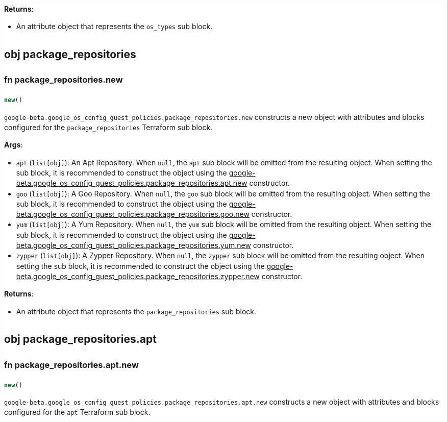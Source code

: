**Returns**:
  - An attribute object that represents the `os_types` sub block.


## obj package_repositories



### fn package_repositories.new

```ts
new()
```


`google-beta.google_os_config_guest_policies.package_repositories.new` constructs a new object with attributes and blocks configured for the `package_repositories`
Terraform sub block.



**Args**:
  - `apt` (`list[obj]`): An Apt Repository. When `null`, the `apt` sub block will be omitted from the resulting object. When setting the sub block, it is recommended to construct the object using the [google-beta.google_os_config_guest_policies.package_repositories.apt.new](#fn-package_repositoriesaptnew) constructor.
  - `goo` (`list[obj]`): A Goo Repository. When `null`, the `goo` sub block will be omitted from the resulting object. When setting the sub block, it is recommended to construct the object using the [google-beta.google_os_config_guest_policies.package_repositories.goo.new](#fn-package_repositoriesgoonew) constructor.
  - `yum` (`list[obj]`): A Yum Repository. When `null`, the `yum` sub block will be omitted from the resulting object. When setting the sub block, it is recommended to construct the object using the [google-beta.google_os_config_guest_policies.package_repositories.yum.new](#fn-package_repositoriesyumnew) constructor.
  - `zypper` (`list[obj]`): A Zypper Repository. When `null`, the `zypper` sub block will be omitted from the resulting object. When setting the sub block, it is recommended to construct the object using the [google-beta.google_os_config_guest_policies.package_repositories.zypper.new](#fn-package_repositorieszyppernew) constructor.

**Returns**:
  - An attribute object that represents the `package_repositories` sub block.


## obj package_repositories.apt



### fn package_repositories.apt.new

```ts
new()
```


`google-beta.google_os_config_guest_policies.package_repositories.apt.new` constructs a new object with attributes and blocks configured for the `apt`
Terraform sub block.
